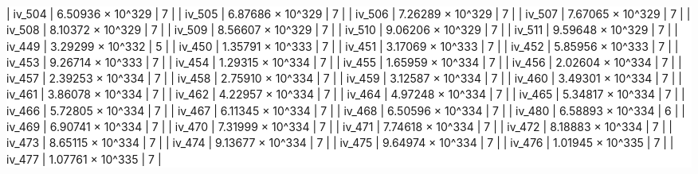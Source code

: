| iv_504 | 6.50936 × 10^329 | 7 |
| iv_505 | 6.87686 × 10^329 | 7 |
| iv_506 | 7.26289 × 10^329 | 7 |
| iv_507 | 7.67065 × 10^329 | 7 |
| iv_508 | 8.10372 × 10^329 | 7 |
| iv_509 | 8.56607 × 10^329 | 7 |
| iv_510 | 9.06206 × 10^329 | 7 |
| iv_511 | 9.59648 × 10^329 | 7 |
| iv_449 | 3.29299 × 10^332 | 5 |
| iv_450 | 1.35791 × 10^333 | 7 |
| iv_451 | 3.17069 × 10^333 | 7 |
| iv_452 | 5.85956 × 10^333 | 7 |
| iv_453 | 9.26714 × 10^333 | 7 |
| iv_454 | 1.29315 × 10^334 | 7 |
| iv_455 | 1.65959 × 10^334 | 7 |
| iv_456 | 2.02604 × 10^334 | 7 |
| iv_457 | 2.39253 × 10^334 | 7 |
| iv_458 | 2.75910 × 10^334 | 7 |
| iv_459 | 3.12587 × 10^334 | 7 |
| iv_460 | 3.49301 × 10^334 | 7 |
| iv_461 | 3.86078 × 10^334 | 7 |
| iv_462 | 4.22957 × 10^334 | 7 |
| iv_464 | 4.97248 × 10^334 | 7 |
| iv_465 | 5.34817 × 10^334 | 7 |
| iv_466 | 5.72805 × 10^334 | 7 |
| iv_467 | 6.11345 × 10^334 | 7 |
| iv_468 | 6.50596 × 10^334 | 7 |
| iv_480 | 6.58893 × 10^334 | 6 |
| iv_469 | 6.90741 × 10^334 | 7 |
| iv_470 | 7.31999 × 10^334 | 7 |
| iv_471 | 7.74618 × 10^334 | 7 |
| iv_472 | 8.18883 × 10^334 | 7 |
| iv_473 | 8.65115 × 10^334 | 7 |
| iv_474 | 9.13677 × 10^334 | 7 |
| iv_475 | 9.64974 × 10^334 | 7 |
| iv_476 | 1.01945 × 10^335 | 7 |
| iv_477 | 1.07761 × 10^335 | 7 |